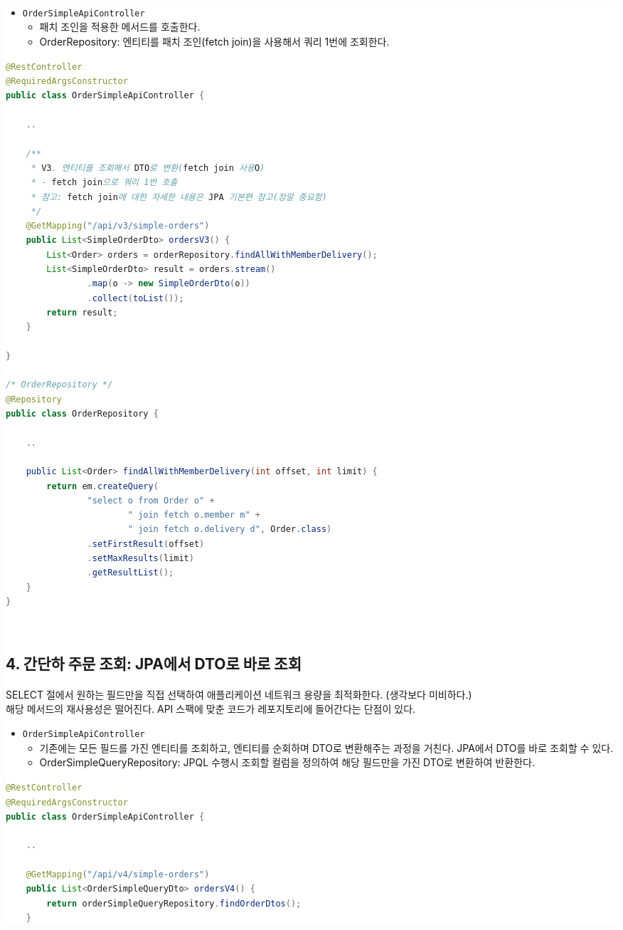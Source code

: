  - `OrderSimpleApiController`
    - 패치 조인을 적용한 메서드를 호출한다.
    - OrderRepository: 엔티티를 패치 조인(fetch join)을 사용해서 쿼리 1번에 조회한다.
```java
@RestController
@RequiredArgsConstructor
public class OrderSimpleApiController {

    ..

    /**
     * V3. 엔티티를 조회해서 DTO로 변환(fetch join 사용O)
     * - fetch join으로 쿼리 1번 호출
     * 참고: fetch join에 대한 자세한 내용은 JPA 기본편 참고(정말 중요함)
     */
    @GetMapping("/api/v3/simple-orders")
    public List<SimpleOrderDto> ordersV3() {
        List<Order> orders = orderRepository.findAllWithMemberDelivery();
        List<SimpleOrderDto> result = orders.stream()
                .map(o -> new SimpleOrderDto(o))
                .collect(toList());
        return result;
    }

}

/* OrderRepository */
@Repository
public class OrderRepository {

    ..

    public List<Order> findAllWithMemberDelivery(int offset, int limit) {
        return em.createQuery(
                "select o from Order o" +
                        " join fetch o.member m" +
                        " join fetch o.delivery d", Order.class)
                .setFirstResult(offset)
                .setMaxResults(limit)
                .getResultList();
    }
}
```
<br/>

## 4. 간단하 주문 조회: JPA에서 DTO로 바로 조회

SELECT 절에서 원하는 필드만을 직접 선택하여 애플리케이션 네트워크 용량을 최적화한다. (생각보다 미비하다.)  
해당 메서드의 재사용성은 떨어진다. API 스팩에 맞춘 코드가 레포지토리에 들어간다는 단점이 있다.  

 - `OrderSimpleApiController`
    - 기존에는 모든 필드를 가진 엔티티를 조회하고, 엔티티를 순회하며 DTO로 변환해주는 과정을 거친다. JPA에서 DTO를 바로 조회할 수 있다.
    - OrderSimpleQueryRepository: JPQL 수행시 조회할 컬럼을 정의하여 해당 필드만을 가진 DTO로 변환하여 반환한다.
```java
@RestController
@RequiredArgsConstructor
public class OrderSimpleApiController {

    ..

    @GetMapping("/api/v4/simple-orders")
    public List<OrderSimpleQueryDto> ordersV4() {
        return orderSimpleQueryRepository.findOrderDtos();
    }
```